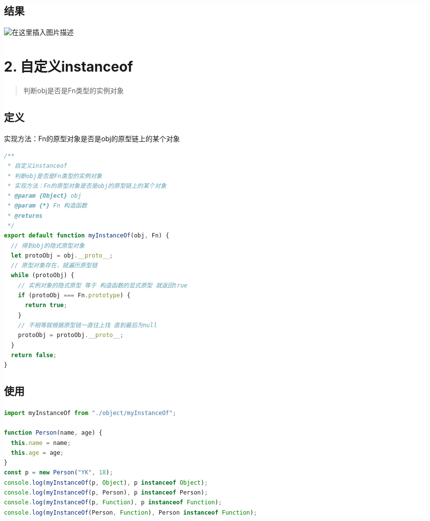 ## 结果
![在这里插入图片描述](https://img-blog.csdnimg.cn/20210424152344366.png?x-oss-process=image/watermark,type_ZmFuZ3poZW5naGVpdGk,shadow_10,text_aHR0cHM6Ly9ibG9nLmNzZG4ubmV0L3dlaXhpbl80NDk3MjAwOA==,size_16,color_FFFFFF,t_70)
# 2. 自定义instanceof

> 判断obj是否是Fn类型的实例对象

## 定义
实现方法：Fn的原型对象是否是obj的原型链上的某个对象

```javascript
/**
 * 自定义instanceof
 * 判断obj是否是Fn类型的实例对象
 * 实现方法：Fn的原型对象是否是obj的原型链上的某个对象
 * @param {Object} obj
 * @param {*} Fn 构造函数
 * @returns
 */
export default function myInstanceOf(obj, Fn) {
  // 得到obj的隐式原型对象
  let protoObj = obj.__proto__;
  // 原型对象存在，就遍历原型链
  while (protoObj) {
    // 实例对象的隐式原型 等于 构造函数的显式原型 就返回true
    if (protoObj === Fn.prototype) {
      return true;
    }
    // 不相等就根据原型链一直往上找 直到最后为null
    protoObj = protoObj.__proto__;
  }
  return false;
}
```
## 使用

```javascript
import myInstanceOf from "./object/myInstanceOf";

function Person(name, age) {
  this.name = name;
  this.age = age;
}
const p = new Person("YK", 18);
console.log(myInstanceOf(p, Object), p instanceof Object);
console.log(myInstanceOf(p, Person), p instanceof Person);
console.log(myInstanceOf(p, Function), p instanceof Function);
console.log(myInstanceOf(Person, Function), Person instanceof Function);
```
